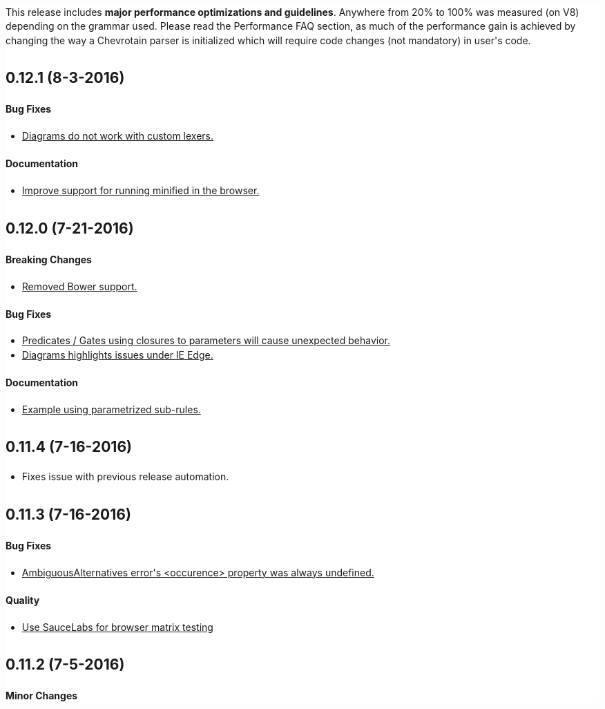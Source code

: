 This release includes **major performance optimizations and guidelines**.
Anywhere from 20% to 100% was measured (on V8) depending on the grammar used.
Please read the Performance FAQ section, as much of the performance gain is achieved by changing
the way a Chevrotain parser is initialized which will require code changes (not mandatory)
in user's code.

## 0.12.1 (8-3-2016)

#### Bug Fixes

- [Diagrams do not work with custom lexers.](https://github.com/chevrotain/chevrotain/issues/242)

#### Documentation

- [Improve support for running minified in the browser.](https://github.com/chevrotain/chevrotain/issues/239)

## 0.12.0 (7-21-2016)

#### Breaking Changes

- [Removed Bower support.](https://github.com/chevrotain/chevrotain/issues/226)

#### Bug Fixes

- [Predicates / Gates using closures to parameters will cause unexpected behavior.](https://github.com/chevrotain/chevrotain/issues/221)
- [Diagrams highlights issues under IE Edge.](https://github.com/chevrotain/chevrotain/issues/229)

#### Documentation

- [Example using parametrized sub-rules.](https://github.com/chevrotain/chevrotain/issues/218)

## 0.11.4 (7-16-2016)

- Fixes issue with previous release automation.

## 0.11.3 (7-16-2016)

#### Bug Fixes

- [AmbiguousAlternatives error's \<occurence\> property was always undefined.](https://github.com/chevrotain/chevrotain/issues/212)

#### Quality

- [Use SauceLabs for browser matrix testing](https://github.com/chevrotain/chevrotain/issues/217)

## 0.11.2 (7-5-2016)

#### Minor Changes
